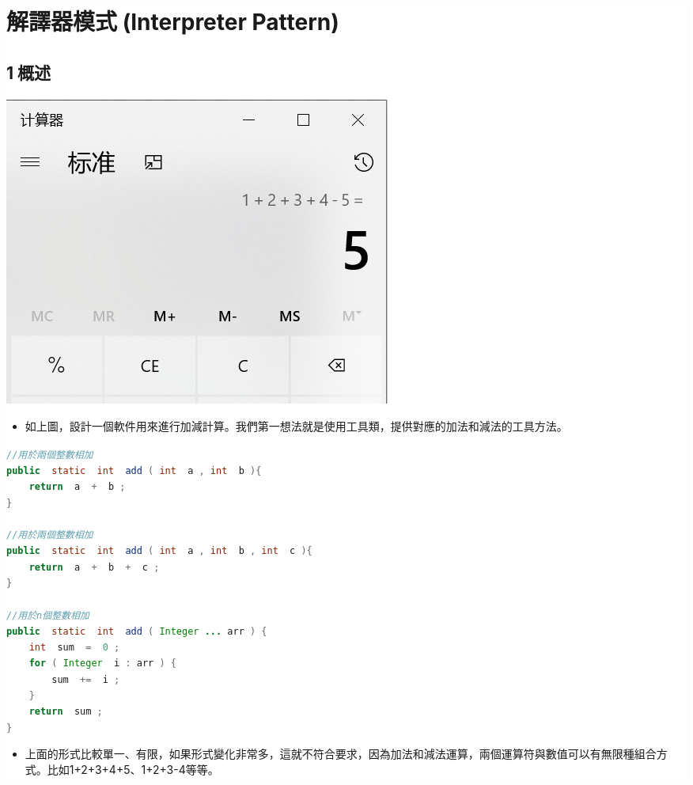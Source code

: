 # 解譯器模式 (Interpreter Pattern)

## 1 概述


![035](files/63.png)

- 如上圖，設計一個軟件用來進行加減計算。我們第一想法就是使用工具類，提供對應的加法和減法的工具方法。

```java
//用於兩個整數相加
public  static  int  add ( int  a , int  b ){
    return  a  +  b ;
}
​
//用於兩個整數相加
public  static  int  add ( int  a , int  b , int  c ){
    return  a  +  b  +  c ;
}
​
//用於n個整數相加
public  static  int  add ( Integer ... arr ) {
    int  sum  =  0 ;
    for ( Integer  i : arr ) {
        sum  +=  i ;
    }
    return  sum ;
}
```

- 上面的形式比較單一、有限，如果形式變化非常多，這就不符合要求，因為加法和減法運算，兩個運算符與數值可以有無限種組合方式。比如1+2+3+4+5、1+2+3-4等等。
